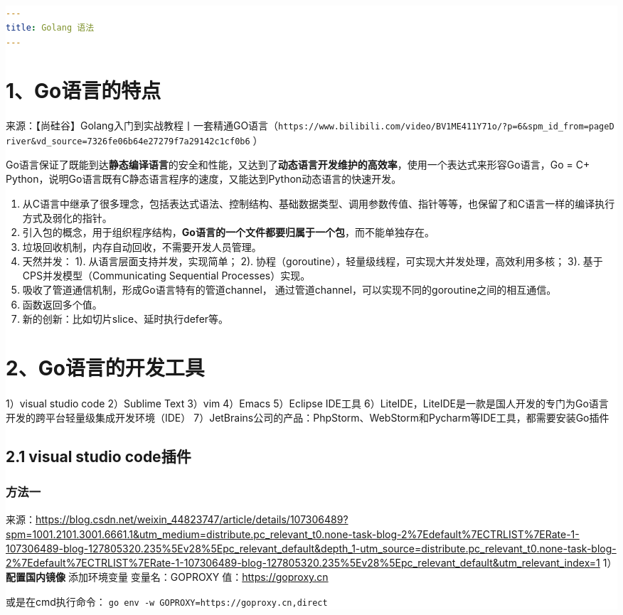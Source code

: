 ```yaml
---
title: Golang 语法
---
```



# 1、Go语言的特点
来源：【尚硅谷】Golang入门到实战教程丨一套精通GO语言（`https://www.bilibili.com/video/BV1ME411Y71o/?p=6&spm_id_from=pageDriver&vd_source=7326fe06b64e27279f7a29142c1cf0b6` ）

Go语言保证了既能到达**静态编译语言**的安全和性能，又达到了**动态语言开发维护的高效率**，使用一个表达式来形容Go语言，Go = C+ Python，说明Go语言既有C静态语言程序的速度，又能达到Python动态语言的快速开发。

1. 从C语言中继承了很多理念，包括表达式语法、控制结构、基础数据类型、调用参数传值、指针等等，也保留了和C语言一样的编译执行方式及弱化的指针。
2. 引入包的概念，用于组织程序结构，**Go语言的一个文件都要归属于一个包**，而不能单独存在。
3. 垃圾回收机制，内存自动回收，不需要开发人员管理。
4. 天然并发：
	1). 从语言层面支持并发，实现简单；
	2). 协程（goroutine），轻量级线程，可实现大并发处理，高效利用多核；
	3). 基于CPS并发模型（Communicating Sequential Processes）实现。
5. 吸收了管道通信机制，形成Go语言特有的管道channel，
   通过管道channel，可以实现不同的goroutine之间的相互通信。
6. 函数返回多个值。
7. 新的创新：比如切片slice、延时执行defer等。


# 2、Go语言的开发工具
1）visual studio code
2）Sublime Text
3）vim
4）Emacs
5）Eclipse IDE工具
6）LiteIDE，LiteIDE是一款是国人开发的专门为Go语言开发的跨平台轻量级集成开发环境（IDE）
7）JetBrains公司的产品：PhpStorm、WebStorm和Pycharm等IDE工具，都需要安装Go插件

## 2.1 visual studio code插件
### 方法一
来源：https://blog.csdn.net/weixin_44823747/article/details/107306489?spm=1001.2101.3001.6661.1&utm_medium=distribute.pc_relevant_t0.none-task-blog-2%7Edefault%7ECTRLIST%7ERate-1-107306489-blog-127805320.235%5Ev28%5Epc_relevant_default&depth_1-utm_source=distribute.pc_relevant_t0.none-task-blog-2%7Edefault%7ECTRLIST%7ERate-1-107306489-blog-127805320.235%5Ev28%5Epc_relevant_default&utm_relevant_index=1
1）**配置国内镜像**
添加环境变量
变量名：GOPROXY 值：https://goproxy.cn

或是在cmd执行命令：
`go env -w GOPROXY=https://goproxy.cn,direct`
